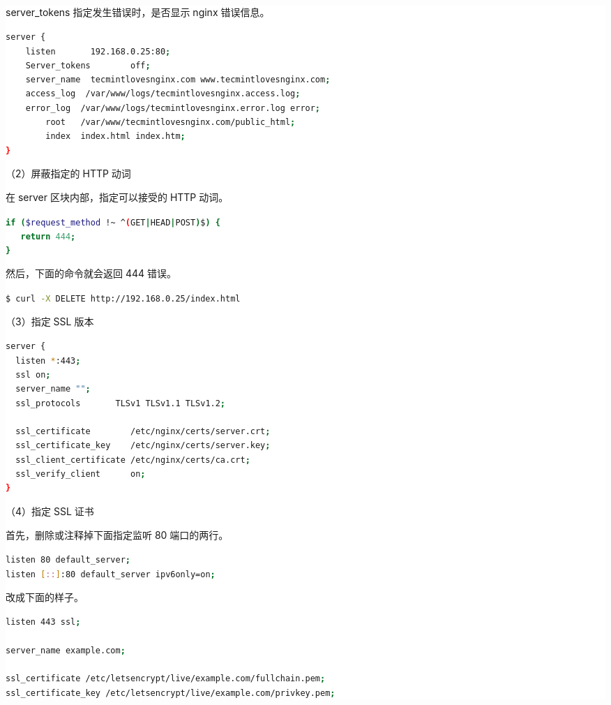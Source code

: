 server_tokens 指定发生错误时，是否显示 nginx 错误信息。

```bash
server {
    listen       192.168.0.25:80;
    Server_tokens        off;
    server_name  tecmintlovesnginx.com www.tecmintlovesnginx.com;
    access_log  /var/www/logs/tecmintlovesnginx.access.log;
    error_log  /var/www/logs/tecmintlovesnginx.error.log error;
        root   /var/www/tecmintlovesnginx.com/public_html;
        index  index.html index.htm;
}
```

（2）屏蔽指定的 HTTP 动词

在 server 区块内部，指定可以接受的 HTTP 动词。

```bash
if ($request_method !~ ^(GET|HEAD|POST)$) {
   return 444;
}
```

然后，下面的命令就会返回 444 错误。

```bash
$ curl -X DELETE http://192.168.0.25/index.html
```

（3）指定 SSL 版本

```bash
server {
  listen *:443;
  ssl on;
  server_name "";
  ssl_protocols       TLSv1 TLSv1.1 TLSv1.2;

  ssl_certificate        /etc/nginx/certs/server.crt;
  ssl_certificate_key    /etc/nginx/certs/server.key;
  ssl_client_certificate /etc/nginx/certs/ca.crt;
  ssl_verify_client      on;
}
```

（4）指定 SSL 证书

首先，删除或注释掉下面指定监听 80 端口的两行。

```bash
listen 80 default_server;
listen [::]:80 default_server ipv6only=on;
```

改成下面的样子。

```bash
listen 443 ssl;

server_name example.com;

ssl_certificate /etc/letsencrypt/live/example.com/fullchain.pem;
ssl_certificate_key /etc/letsencrypt/live/example.com/privkey.pem;
```
